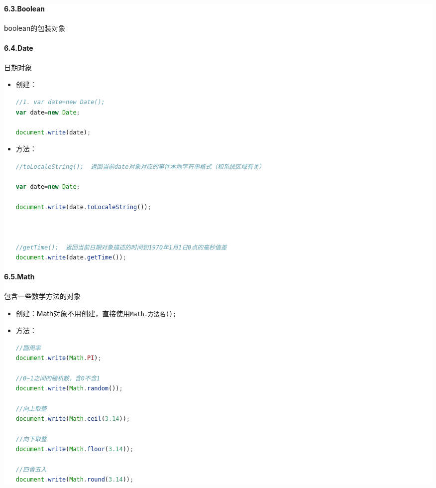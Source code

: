   

#### 6.3.Boolean

boolean的包装对象



#### 6.4.Date

日期对象

- 创建：

  ~~~javascript
  //1. var date=new Date();
  var date=new Date;
  
  document.write(date);
  ~~~

- 方法：

  ~~~javascript
  //toLocaleString();  返回当前date对象对应的事件本地字符串格式（和系统区域有关）
  
  var date=new Date;
  
  document.write(date.toLocaleString());
  
  
  
  //getTime();  返回当前日期对象描述的时间到1970年1月1日0点的毫秒值差
  document.write(date.getTime());
  ~~~
  
  

#### 6.5.Math

包含一些数学方法的对象

- 创建：Math对象不用创建，直接使用`Math.方法名();`

- 方法：

  ~~~Javascript
  //圆周率
  document.write(Math.PI);
  
  //0~1之间的随机数，含0不含1
  document.write(Math.random());
  
  //向上取整
  document.write(Math.ceil(3.14));
  
  //向下取整
  document.write(Math.floor(3.14));
  
  //四舍五入
  document.write(Math.round(3.14));
  ~~~
